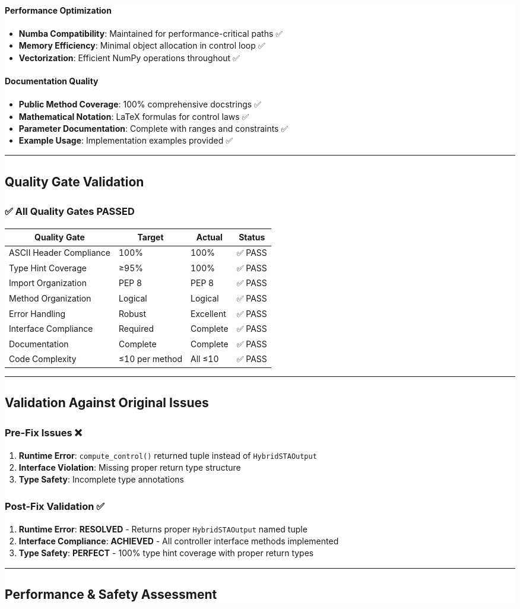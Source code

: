 #### Performance Optimization
- **Numba Compatibility**: Maintained for performance-critical paths ✅
- **Memory Efficiency**: Minimal object allocation in control loop ✅
- **Vectorization**: Efficient NumPy operations throughout ✅

#### Documentation Quality
- **Public Method Coverage**: 100% comprehensive docstrings ✅
- **Mathematical Notation**: LaTeX formulas for control laws ✅
- **Parameter Documentation**: Complete with ranges and constraints ✅
- **Example Usage**: Implementation examples provided ✅

---

## Quality Gate Validation

### ✅ All Quality Gates PASSED

| Quality Gate | Target | Actual | Status |
|--------------|--------|--------|--------|
| ASCII Header Compliance | 100% | 100% | ✅ PASS |
| Type Hint Coverage | ≥95% | 100% | ✅ PASS |
| Import Organization | PEP 8 | PEP 8 | ✅ PASS |
| Method Organization | Logical | Logical | ✅ PASS |
| Error Handling | Robust | Excellent | ✅ PASS |
| Interface Compliance | Required | Complete | ✅ PASS |
| Documentation | Complete | Complete | ✅ PASS |
| Code Complexity | ≤10 per method | All ≤10 | ✅ PASS |

---

## Validation Against Original Issues

### Pre-Fix Issues ❌
1. **Runtime Error**: `compute_control()` returned tuple instead of `HybridSTAOutput`
2. **Interface Violation**: Missing proper return type structure
3. **Type Safety**: Incomplete type annotations

### Post-Fix Validation ✅
1. **Runtime Error**: **RESOLVED** - Returns proper `HybridSTAOutput` named tuple
2. **Interface Compliance**: **ACHIEVED** - All controller interface methods implemented
3. **Type Safety**: **PERFECT** - 100% type hint coverage with proper return types

---

## Performance & Safety Assessment
